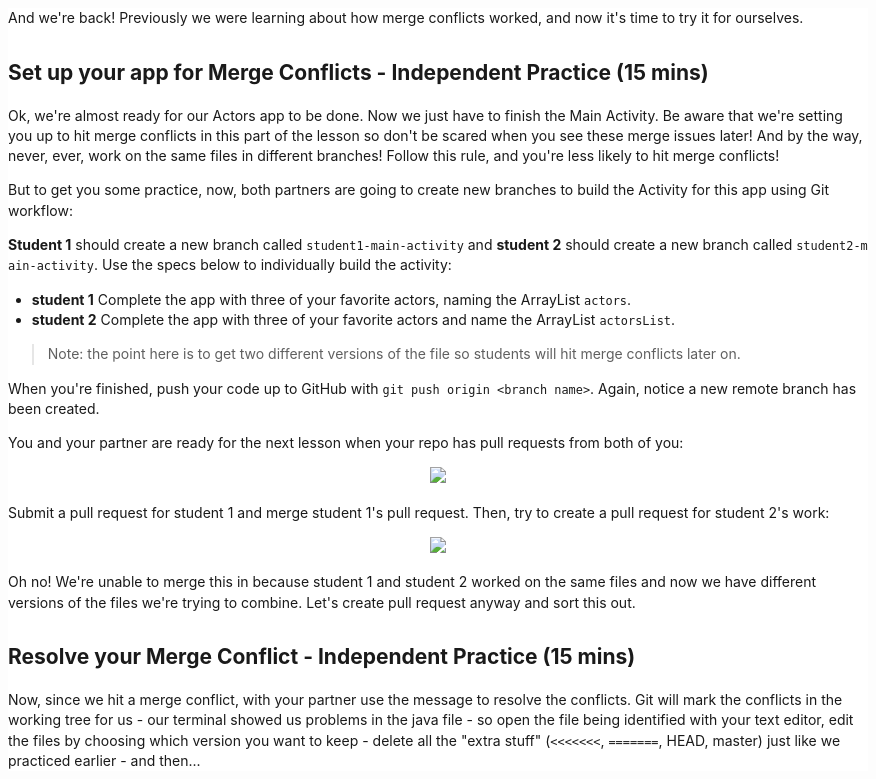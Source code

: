 And we're back!  Previously we were learning about how merge conflicts worked, and now it's time to try it for ourselves.

## Set up your app for Merge Conflicts - Independent Practice (15 mins)

Ok, we're almost ready for our Actors app to be done. Now we just have to finish the Main Activity.  Be aware that we're setting you up to hit merge conflicts in this part of the lesson so don't be scared when you see these merge issues later!  And by the way, never, ever, work on the same files in different branches!  Follow this rule, and you're less likely to hit merge conflicts!

But to get you some practice, now, both partners are going to create new branches to build the Activity for this app using Git workflow:

__Student 1__ should create a new branch called `student1-main-activity` and __student 2__ should create a new branch called `student2-main-activity`.  Use the specs below to individually build the activity:

- __student 1__ Complete the app with three of your favorite actors, naming the ArrayList `actors`.
- __student 2__ Complete the app with three of your favorite actors and name the ArrayList `actorsList`.

 >Note: the point here is to get two different versions of the file so students will hit merge conflicts later on.

When you're finished, push your code up to GitHub with `git push origin <branch name>`. Again, notice a new remote branch has been created.

You and your partner are ready for the next lesson when your repo has pull requests from both of you:

<p align="center">
<img src='http://s16.postimg.org/fu91r8z05/Screen_Shot_2015_07_29_at_4_49_01_PM.png'>
</p>

Submit a pull request for student 1 and merge student 1's pull request. Then, try to create a pull request for student 2's work:

<p align='center'>
<img src='http://s2.postimg.org/p7md53bqx/Screen_Shot_2015_07_29_at_7_34_00_PM.png'>
</p>

Oh no! We're unable to merge this in because student 1 and student 2 worked on the same files and now we have different versions of the files we're trying to combine.  Let's create pull request anyway and sort this out.


## Resolve your Merge Conflict - Independent Practice (15 mins)

Now, since we hit a merge conflict, with your partner use the message to resolve the conflicts. Git will mark the conflicts in the working tree for us - our terminal showed us problems in the java file - so open the file being identified with your text editor, edit the files by choosing which version you want to keep - delete all the "extra stuff" (`<<<<<<<`, `=======`, HEAD, master) just like we practiced earlier - and then...
